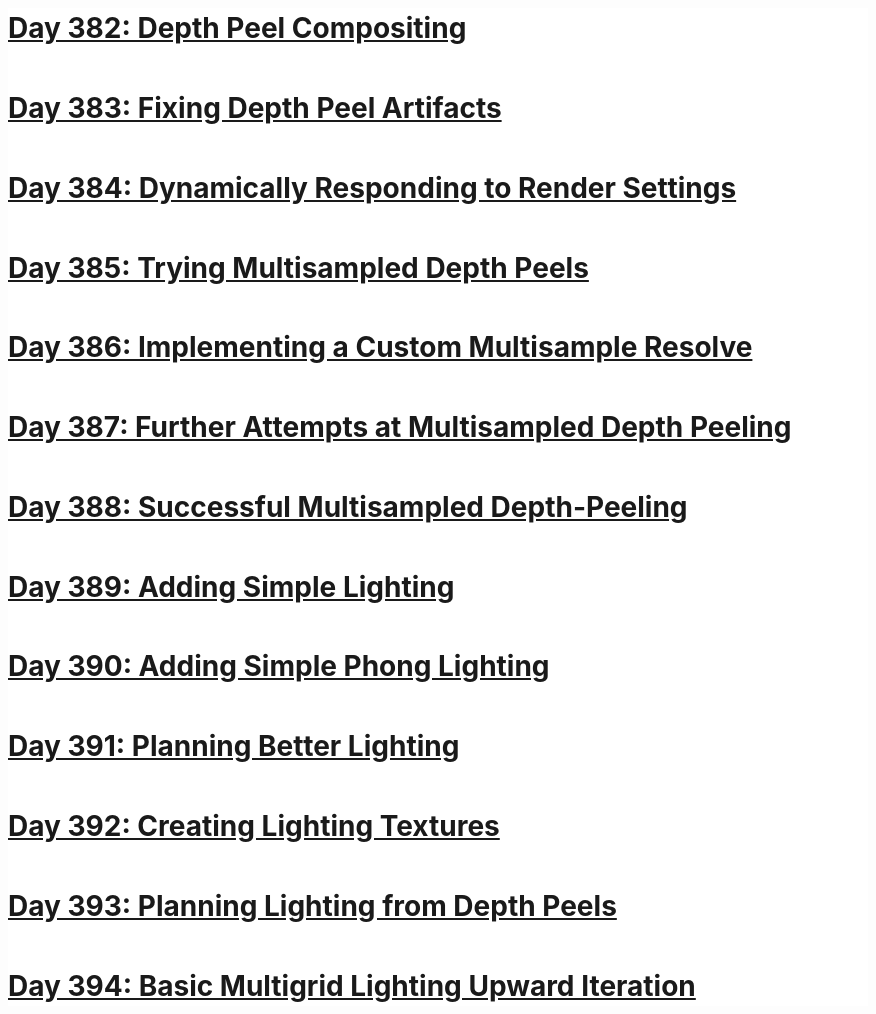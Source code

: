 # [Day 382: Depth Peel Compositing](https://hero.handmade.network/episode/code/day382/)

# [Day 383: Fixing Depth Peel Artifacts](https://hero.handmade.network/episode/code/day383/)

# [Day 384: Dynamically Responding to Render Settings](https://hero.handmade.network/episode/code/day384/)

# [Day 385: Trying Multisampled Depth Peels](https://hero.handmade.network/episode/code/day385/)

# [Day 386: Implementing a Custom Multisample Resolve](https://hero.handmade.network/episode/code/day386/)

# [Day 387: Further Attempts at Multisampled Depth Peeling](https://hero.handmade.network/episode/code/day387/)

# [Day 388: Successful Multisampled Depth-Peeling](https://hero.handmade.network/episode/code/day388/)

# [Day 389: Adding Simple Lighting](https://hero.handmade.network/episode/code/day389/)

# [Day 390: Adding Simple Phong Lighting](https://hero.handmade.network/episode/code/day390/)

# [Day 391: Planning Better Lighting](https://hero.handmade.network/episode/code/day391/)

# [Day 392: Creating Lighting Textures](https://hero.handmade.network/episode/code/day392/)

# [Day 393: Planning Lighting from Depth Peels](https://hero.handmade.network/episode/code/day393/)

# [Day 394: Basic Multigrid Lighting Upward Iteration](https://hero.handmade.network/episode/code/day394/)
